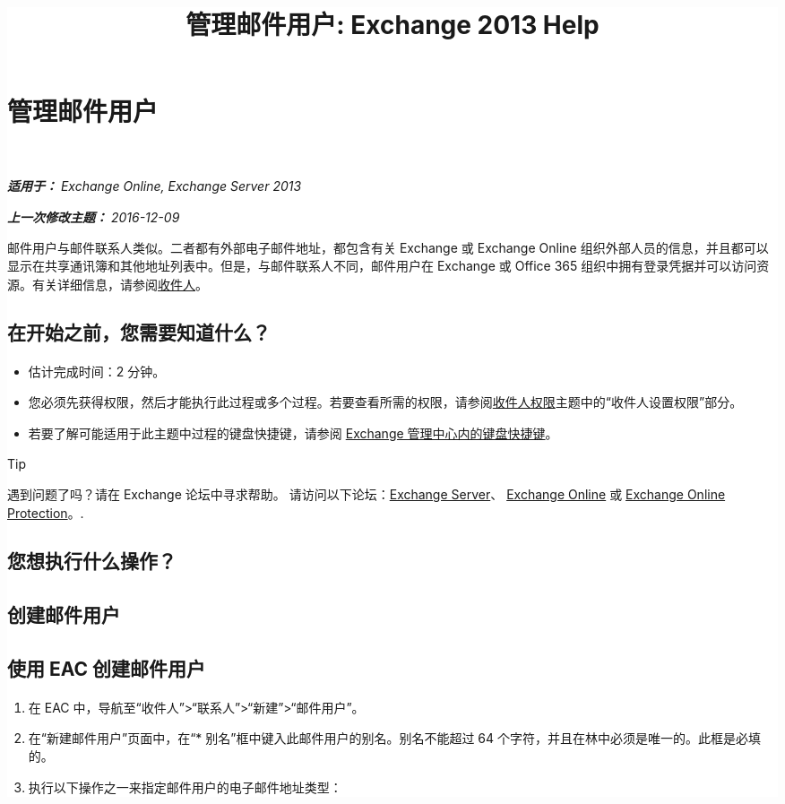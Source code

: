 ﻿---
title: '管理邮件用户: Exchange 2013 Help'
TOCTitle: 管理邮件用户
ms:assetid: bb8b8804-f730-4ad7-9173-896a4965b90f
ms:mtpsurl: https://technet.microsoft.com/zh-cn/library/Bb124381(v=EXCHG.150)
ms:contentKeyID: 50489729
ms.date: 01/11/2018
mtps_version: v=EXCHG.150
f1_keywords:
- Microsoft.Exchange.Management.SnapIn.Esm.Recipients.NewMailUserWizardForm.NewMailUserIntroductionWizardPage
ms.translationtype: HT
---

# 管理邮件用户

 

_**适用于：** Exchange Online, Exchange Server 2013_

_**上一次修改主题：** 2016-12-09_

邮件用户与邮件联系人类似。二者都有外部电子邮件地址，都包含有关 Exchange 或 Exchange Online 组织外部人员的信息，并且都可以显示在共享通讯簿和其他地址列表中。但是，与邮件联系人不同，邮件用户在 Exchange 或 Office 365 组织中拥有登录凭据并可以访问资源。有关详细信息，请参阅[收件人](recipients-exchange-2013-help.md)。

## 在开始之前，您需要知道什么？

  - 估计完成时间：2 分钟。

  - 您必须先获得权限，然后才能执行此过程或多个过程。若要查看所需的权限，请参阅[收件人权限](recipients-permissions-exchange-2013-help.md)主题中的“收件人设置权限”部分。

  - 若要了解可能适用于此主题中过程的键盘快捷键，请参阅 [Exchange 管理中心内的键盘快捷键](keyboard-shortcuts-in-the-exchange-admin-center-exchange-online-protection-help.md)。

> [!tip]
> 遇到问题了吗？请在 Exchange 论坛中寻求帮助。 请访问以下论坛：<a href="https://go.microsoft.com/fwlink/p/?linkid=60612">Exchange Server</a>、 <a href="https://go.microsoft.com/fwlink/p/?linkid=267542">Exchange Online</a> 或 <a href="https://go.microsoft.com/fwlink/p/?linkid=285351">Exchange Online Protection</a>。.


## 您想执行什么操作？

## 创建邮件用户

## 使用 EAC 创建邮件用户

1.  在 EAC 中，导航至“收件人”\>“联系人”\>“新建”\>“邮件用户”。

2.  在“新建邮件用户”页面中，在“\* 别名”框中键入此邮件用户的别名。别名不能超过 64 个字符，并且在林中必须是唯一的。此框是必填的。

3.  执行以下操作之一来指定邮件用户的电子邮件地址类型：
    